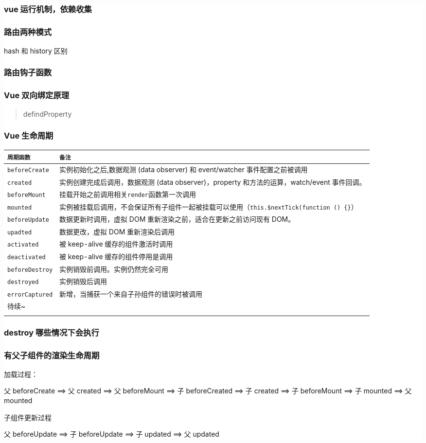 ### vue 运行机制，依赖收集

### 路由两种模式

hash 和 history 区别

### 路由钩子函数

### Vue 双向绑定原理

> defindProperty

### Vue 生命周期

| `周期函数`      | `备注`                                                                                      |
| :-------------- | :------------------------------------------------------------------------------------------ |
| `beforeCreate`  | 实例初始化之后,数据观测 (data observer) 和 event/watcher 事件配置之前被调用                 |
| `created`       | 实例创建完成后调用，数据观测 (data observer)，property 和方法的运算，watch/event 事件回调。 |
| `beforeMount`   | 挂载开始之前调用相关`render`函数第一次调用                                                  |
| `mounted`       | 实例被挂载后调用，不会保证所有子组件一起被挂载可以使用（`this.$nextTick(function () {}`）   |
| `beforeUpdate`  | 数据更新时调用，虚拟 DOM 重新渲染之前，适合在更新之前访问现有 DOM。                         |
| `upadted`       | 数据更改，虚拟 DOM 重新渲染后调用                                                           |
| `activated`     | 被 keep-alive 缓存的组件激活时调用                                                          |
| `deactivated`   | 被 keep-alive 缓存的组件停用是调用                                                          |
| `beforeDestroy` | 实例销毁前调用。实例仍然完全可用                                                            |
| `destroyed`     | 实例销毁后调用                                                                              |
| `errorCaptured` | 新增，当捕获一个来自子孙组件的错误时被调用                                                  |
| 待续~           |                                                                                             |
|                 |                                                                                             |

### destroy 哪些情况下会执行

### 有父子组件的渲染生命周期

加载过程：

父 beforeCreate ==> 父 created ==> 父 beforeMount ==> 子 beforeCreated ==> 子 created ==> 子 beforeMount ==> 子 mounted ==> 父 mounted

子组件更新过程

父 beforeUpdate ==> 子 beforeUpdate ==> 子 updated ==> 父 updated
